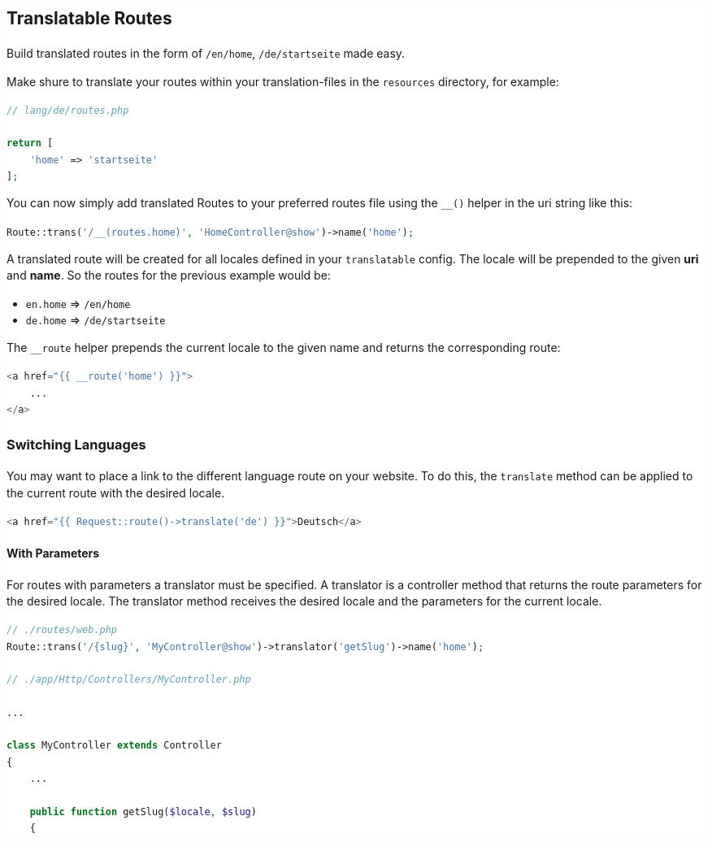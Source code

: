 
## Translatable Routes

Build translated routes in the form of `/en/home`, `/de/startseite` made easy.

Make shure to translate your routes within your translation-files in the
`resources` directory, for example:

```php
// lang/de/routes.php

return [
    'home' => 'startseite'
];
```

You can now simply add translated Routes to your preferred routes file using the
`__()` helper in the uri string like this:

```php
Route::trans('/__(routes.home)', 'HomeController@show')->name('home');
```

A translated route will be created for all locales defined in your
`translatable` config. The locale will be prepended to the given **uri** and
**name**. So the routes for the previous example would be:

-   `en.home` => `/en/home`
-   `de.home` => `/de/startseite`

The `__route` helper prepends the current locale to the given name and returns
the corresponding route:

```php
<a href="{{ __route('home') }}">
    ...
</a>
```

### Switching Languages

You may want to place a link to the different language route on your website. To
do this, the `translate` method can be applied to the current route with the
desired locale.

```php
<a href="{{ Request::route()->translate('de') }}">Deutsch</a>
```

#### With Parameters

For routes with parameters a translator must be specified. A translator is a
controller method that returns the route parameters for the desired locale. The
translator method receives the desired locale and the parameters for the current
locale.

```php
// ./routes/web.php
Route::trans('/{slug}', 'MyController@show')->translator('getSlug')->name('home');

// ./app/Http/Controllers/MyController.php

...

class MyController extends Controller
{
	...

	public function getSlug($locale, $slug)
	{
```